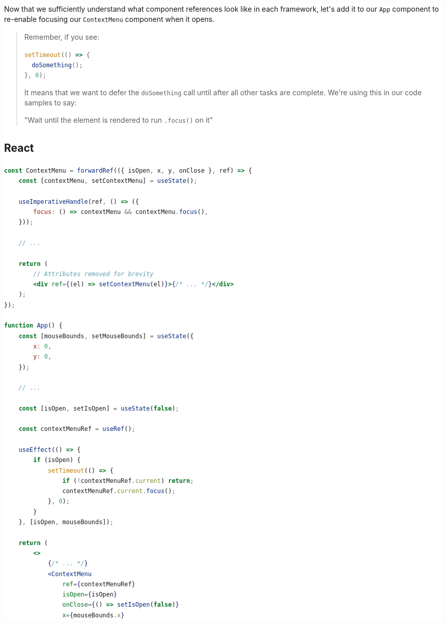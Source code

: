 Now that we sufficiently understand what component references look like in each framework, let's add it to our `App` component to re-enable focusing our `ContextMenu` component when it opens.

> Remember, if you see:
>
> ```javascript
> setTimeout(() => {
> 	doSomething();
> }, 0);
> ```
>
> It means that we want to defer the `doSomething` call until after all other tasks are complete. We're using this in our code samples to say:
>
> "Wait until the element is rendered to run `.focus()` on it"



## React

```jsx {1,4-6,12,26,28-35,41}
const ContextMenu = forwardRef(({ isOpen, x, y, onClose }, ref) => {
	const [contextMenu, setContextMenu] = useState();

	useImperativeHandle(ref, () => ({
		focus: () => contextMenu && contextMenu.focus(),
	}));

	// ...

	return (
		// Attributes removed for brevity
		<div ref={(el) => setContextMenu(el)}>{/* ... */}</div>
	);
});

function App() {
	const [mouseBounds, setMouseBounds] = useState({
		x: 0,
		y: 0,
	});

	// ...

	const [isOpen, setIsOpen] = useState(false);

	const contextMenuRef = useRef();

	useEffect(() => {
		if (isOpen) {
			setTimeout(() => {
				if (!contextMenuRef.current) return;
				contextMenuRef.current.focus();
			}, 0);
		}
	}, [isOpen, mouseBounds]);

	return (
		<>
			{/* ... */}
			<ContextMenu
				ref={contextMenuRef}
				isOpen={isOpen}
				onClose={() => setIsOpen(false)}
				x={mouseBounds.x}
```
